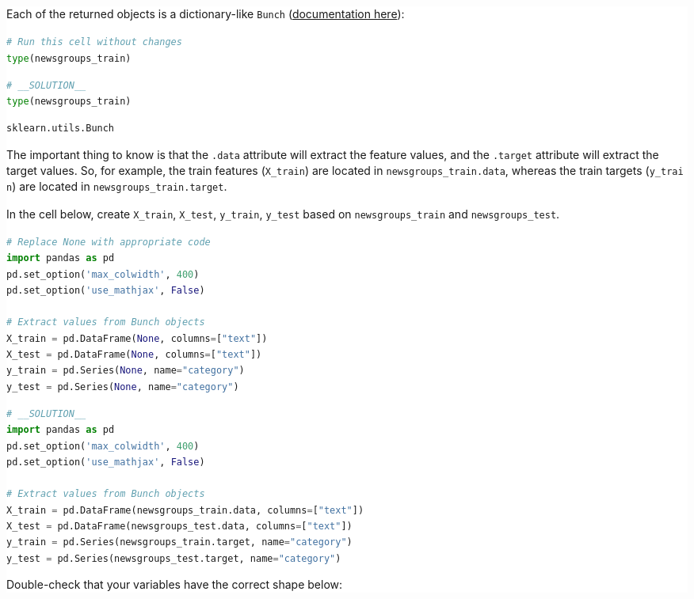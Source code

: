 Each of the returned objects is a dictionary-like `Bunch` ([documentation here](https://scikit-learn.org/stable/modules/generated/sklearn.utils.Bunch.html)):


```python
# Run this cell without changes
type(newsgroups_train)
```


```python
# __SOLUTION__
type(newsgroups_train)
```




    sklearn.utils.Bunch



The important thing to know is that the `.data` attribute will extract the feature values, and the `.target` attribute will extract the target values. So, for example, the train features (`X_train`) are located in `newsgroups_train.data`, whereas the train targets (`y_train`) are located in `newsgroups_train.target`.

In the cell below, create `X_train`, `X_test`, `y_train`, `y_test` based on `newsgroups_train` and `newsgroups_test`.


```python
# Replace None with appropriate code
import pandas as pd
pd.set_option('max_colwidth', 400)
pd.set_option('use_mathjax', False)

# Extract values from Bunch objects
X_train = pd.DataFrame(None, columns=["text"])
X_test = pd.DataFrame(None, columns=["text"])
y_train = pd.Series(None, name="category")
y_test = pd.Series(None, name="category")
```


```python
# __SOLUTION__
import pandas as pd
pd.set_option('max_colwidth', 400)
pd.set_option('use_mathjax', False)

# Extract values from Bunch objects
X_train = pd.DataFrame(newsgroups_train.data, columns=["text"])
X_test = pd.DataFrame(newsgroups_test.data, columns=["text"])
y_train = pd.Series(newsgroups_train.target, name="category")
y_test = pd.Series(newsgroups_test.target, name="category")
```

Double-check that your variables have the correct shape below:

